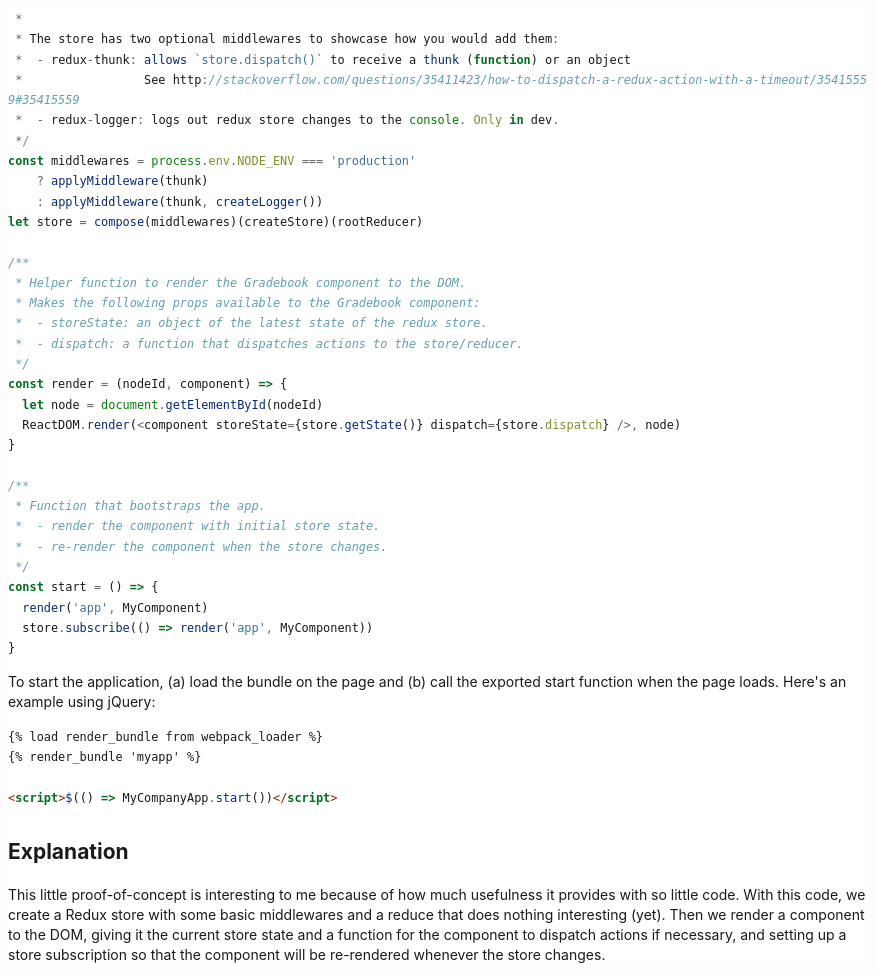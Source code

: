 ```javascript
 *
 * The store has two optional middlewares to showcase how you would add them:
 *  - redux-thunk: allows `store.dispatch()` to receive a thunk (function) or an object
 *                 See http://stackoverflow.com/questions/35411423/how-to-dispatch-a-redux-action-with-a-timeout/35415559#35415559
 *  - redux-logger: logs out redux store changes to the console. Only in dev.
 */
const middlewares = process.env.NODE_ENV === 'production'
    ? applyMiddleware(thunk)
    : applyMiddleware(thunk, createLogger())
let store = compose(middlewares)(createStore)(rootReducer)

/**
 * Helper function to render the Gradebook component to the DOM.
 * Makes the following props available to the Gradebook component:
 *  - storeState: an object of the latest state of the redux store.
 *  - dispatch: a function that dispatches actions to the store/reducer.
 */
const render = (nodeId, component) => {
  let node = document.getElementById(nodeId)
  ReactDOM.render(<component storeState={store.getState()} dispatch={store.dispatch} />, node)
}

/**
 * Function that bootstraps the app.
 *  - render the component with initial store state.
 *  - re-render the component when the store changes.
 */
const start = () => {
  render('app', MyComponent)
  store.subscribe(() => render('app', MyComponent))
}
```

To start the application, (a) load the bundle on the page and (b) call the exported start function when the page loads. Here's an example using jQuery:

```html
{% load render_bundle from webpack_loader %}
{% render_bundle 'myapp' %}

<script>$(() => MyCompanyApp.start())</script>
```

## Explanation

This little proof-of-concept is interesting to me because of how much usefulness it provides with so little code.  With this code, we create a Redux store with some basic middlewares and a reduce that does nothing interesting (yet).  Then we render a component to the DOM, giving it the current store state and a function for the component to dispatch actions if necessary, and setting up a store subscription so that the component will be re-rendered whenever the store changes.
